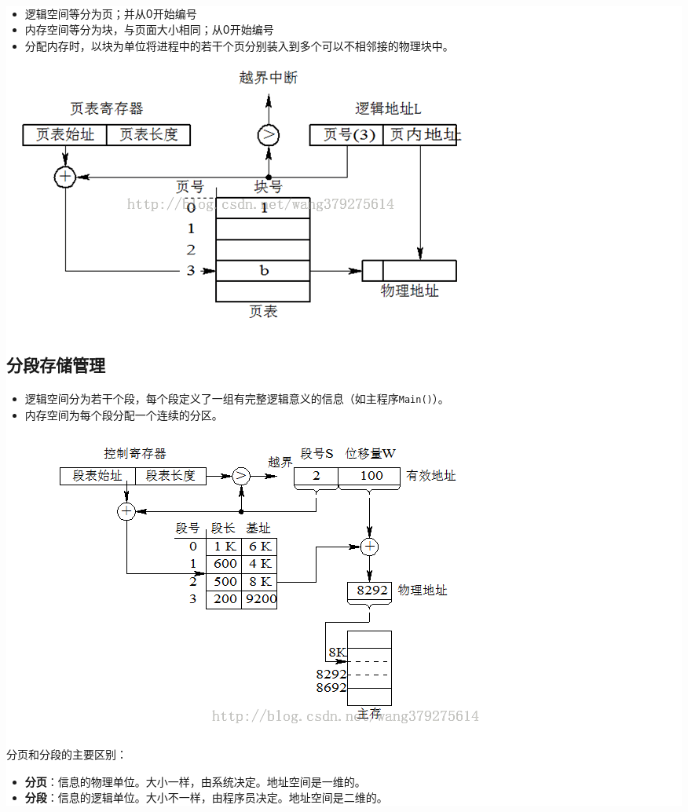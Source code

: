   - 逻辑空间等分为页；并从0开始编号
  - 内存空间等分为块，与页面大小相同；从0开始编号
  - 分配内存时，以块为单位将进程中的若干个页分别装入到多个可以不相邻接的物理块中。

![](images/page.png)

## 分段存储管理

  - 逻辑空间分为若干个段，每个段定义了一组有完整逻辑意义的信息（如主程序`Main()`）。
  - 内存空间为每个段分配一个连续的分区。

![](images/segment.png)

分页和分段的主要区别：

  - **分页**：信息的物理单位。大小一样，由系统决定。地址空间是一维的。
  - **分段**：信息的逻辑单位。大小不一样，由程序员决定。地址空间是二维的。
